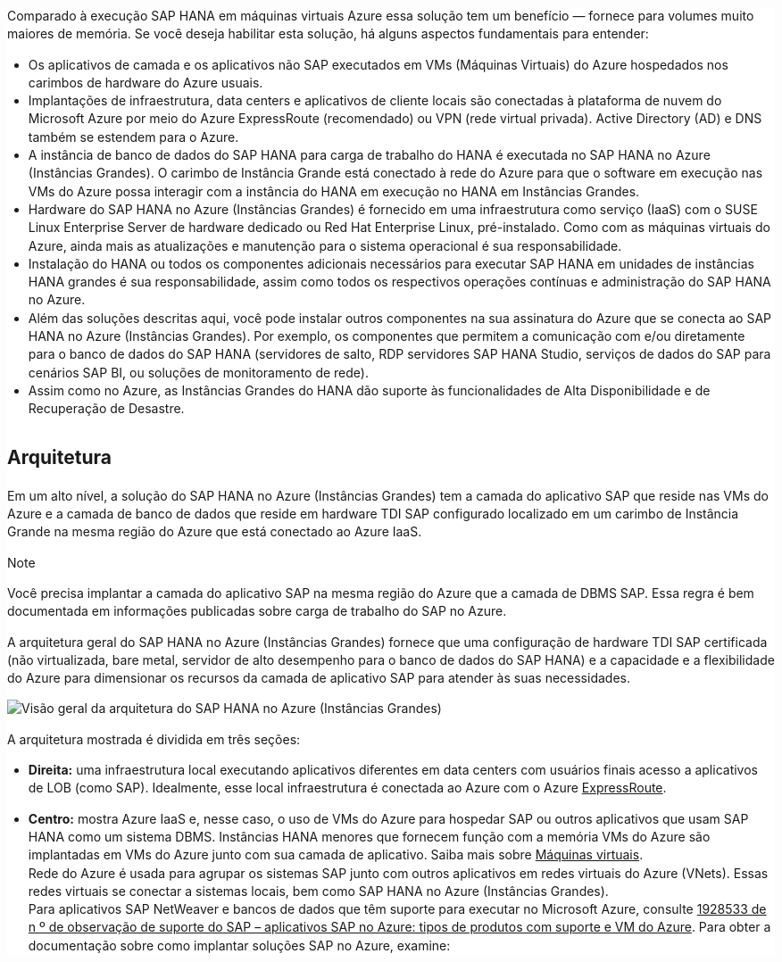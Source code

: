 Comparado à execução SAP HANA em máquinas virtuais Azure essa solução tem um benefício — fornece para volumes muito maiores de memória. Se você deseja habilitar esta solução, há alguns aspectos fundamentais para entender:

- Os aplicativos de camada e os aplicativos não SAP executados em VMs (Máquinas Virtuais) do Azure hospedados nos carimbos de hardware do Azure usuais.
- Implantações de infraestrutura, data centers e aplicativos de cliente locais são conectadas à plataforma de nuvem do Microsoft Azure por meio do Azure ExpressRoute (recomendado) ou VPN (rede virtual privada). Active Directory (AD) e DNS também se estendem para o Azure.
- A instância de banco de dados do SAP HANA para carga de trabalho do HANA é executada no SAP HANA no Azure (Instâncias Grandes). O carimbo de Instância Grande está conectado à rede do Azure para que o software em execução nas VMs do Azure possa interagir com a instância do HANA em execução no HANA em Instâncias Grandes.
- Hardware do SAP HANA no Azure (Instâncias Grandes) é fornecido em uma infraestrutura como serviço (IaaS) com o SUSE Linux Enterprise Server de hardware dedicado ou Red Hat Enterprise Linux, pré-instalado. Como com as máquinas virtuais do Azure, ainda mais as atualizações e manutenção para o sistema operacional é sua responsabilidade.
- Instalação do HANA ou todos os componentes adicionais necessários para executar SAP HANA em unidades de instâncias HANA grandes é sua responsabilidade, assim como todos os respectivos operações contínuas e administração do SAP HANA no Azure.
- Além das soluções descritas aqui, você pode instalar outros componentes na sua assinatura do Azure que se conecta ao SAP HANA no Azure (Instâncias Grandes).  Por exemplo, os componentes que permitem a comunicação com e/ou diretamente para o banco de dados do SAP HANA (servidores de salto, RDP servidores SAP HANA Studio, serviços de dados do SAP para cenários SAP BI, ou soluções de monitoramento de rede).
- Assim como no Azure, as Instâncias Grandes do HANA dão suporte às funcionalidades de Alta Disponibilidade e de Recuperação de Desastre.

## <a name="architecture"></a>Arquitetura

Em um alto nível, a solução do SAP HANA no Azure (Instâncias Grandes) tem a camada do aplicativo SAP que reside nas VMs do Azure e a camada de banco de dados que reside em hardware TDI SAP configurado localizado em um carimbo de Instância Grande na mesma região do Azure que está conectado ao Azure IaaS.

> [!NOTE]
> Você precisa implantar a camada do aplicativo SAP na mesma região do Azure que a camada de DBMS SAP. Essa regra é bem documentada em informações publicadas sobre carga de trabalho do SAP no Azure. 

A arquitetura geral do SAP HANA no Azure (Instâncias Grandes) fornece que uma configuração de hardware TDI SAP certificada (não virtualizada, bare metal, servidor de alto desempenho para o banco de dados do SAP HANA) e a capacidade e a flexibilidade do Azure para dimensionar os recursos da camada de aplicativo SAP para atender às suas necessidades.

![Visão geral da arquitetura do SAP HANA no Azure (Instâncias Grandes)](./media/hana-overview-architecture/image1-architecture.png)

A arquitetura mostrada é dividida em três seções:

- **Direita:** uma infraestrutura local executando aplicativos diferentes em data centers com usuários finais acesso a aplicativos de LOB (como SAP). Idealmente, esse local infraestrutura é conectada ao Azure com o Azure [ExpressRoute](https://azure.microsoft.com/services/expressroute/).

- **Centro:** mostra Azure IaaS e, nesse caso, o uso de VMs do Azure para hospedar SAP ou outros aplicativos que usam SAP HANA como um sistema DBMS. Instâncias HANA menores que fornecem função com a memória VMs do Azure são implantadas em VMs do Azure junto com sua camada de aplicativo. Saiba mais sobre [Máquinas virtuais](https://azure.microsoft.com/services/virtual-machines/).
<br />Rede do Azure é usada para agrupar os sistemas SAP junto com outros aplicativos em redes virtuais do Azure (VNets). Essas redes virtuais se conectar a sistemas locais, bem como SAP HANA no Azure (Instâncias Grandes).
<br />Para aplicativos SAP NetWeaver e bancos de dados que têm suporte para executar no Microsoft Azure, consulte [1928533 de n º de observação de suporte do SAP – aplicativos SAP no Azure: tipos de produtos com suporte e VM do Azure](https://launchpad.support.sap.com/#/notes/1928533). Para obter a documentação sobre como implantar soluções SAP no Azure, examine:
